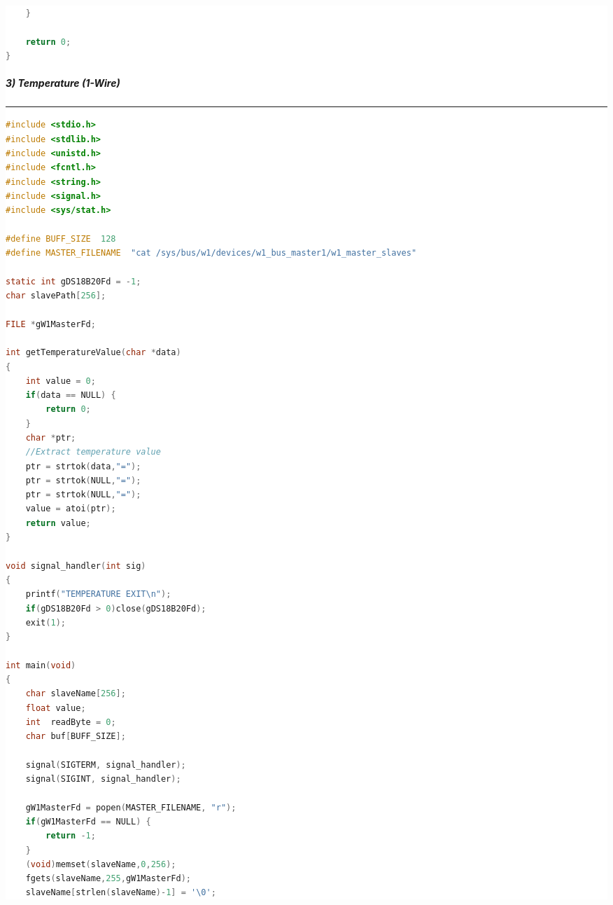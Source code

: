 ```c
    }

    return 0;
}
```
##### 3) Temperature (1-Wire)
-----
```c
#include <stdio.h>
#include <stdlib.h>
#include <unistd.h>
#include <fcntl.h>
#include <string.h>
#include <signal.h>
#include <sys/stat.h>

#define BUFF_SIZE  128 
#define MASTER_FILENAME  "cat /sys/bus/w1/devices/w1_bus_master1/w1_master_slaves"

static int gDS18B20Fd = -1; 
char slavePath[256];

FILE *gW1MasterFd;

int getTemperatureValue(char *data)
{
    int value = 0;
    if(data == NULL) {
        return 0;
    }   
    char *ptr;
    //Extract temperature value
    ptr = strtok(data,"=");
    ptr = strtok(NULL,"=");
    ptr = strtok(NULL,"=");
    value = atoi(ptr);
    return value;
}

void signal_handler(int sig)
{
    printf("TEMPERATURE EXIT\n");
    if(gDS18B20Fd > 0)close(gDS18B20Fd);
    exit(1);
}

int main(void)
{
    char slaveName[256];
    float value;
    int  readByte = 0;
    char buf[BUFF_SIZE];

    signal(SIGTERM, signal_handler);
    signal(SIGINT, signal_handler);

    gW1MasterFd = popen(MASTER_FILENAME, "r");
    if(gW1MasterFd == NULL) {   
        return -1; 
    }   
    (void)memset(slaveName,0,256);
    fgets(slaveName,255,gW1MasterFd);
    slaveName[strlen(slaveName)-1] = '\0';
```